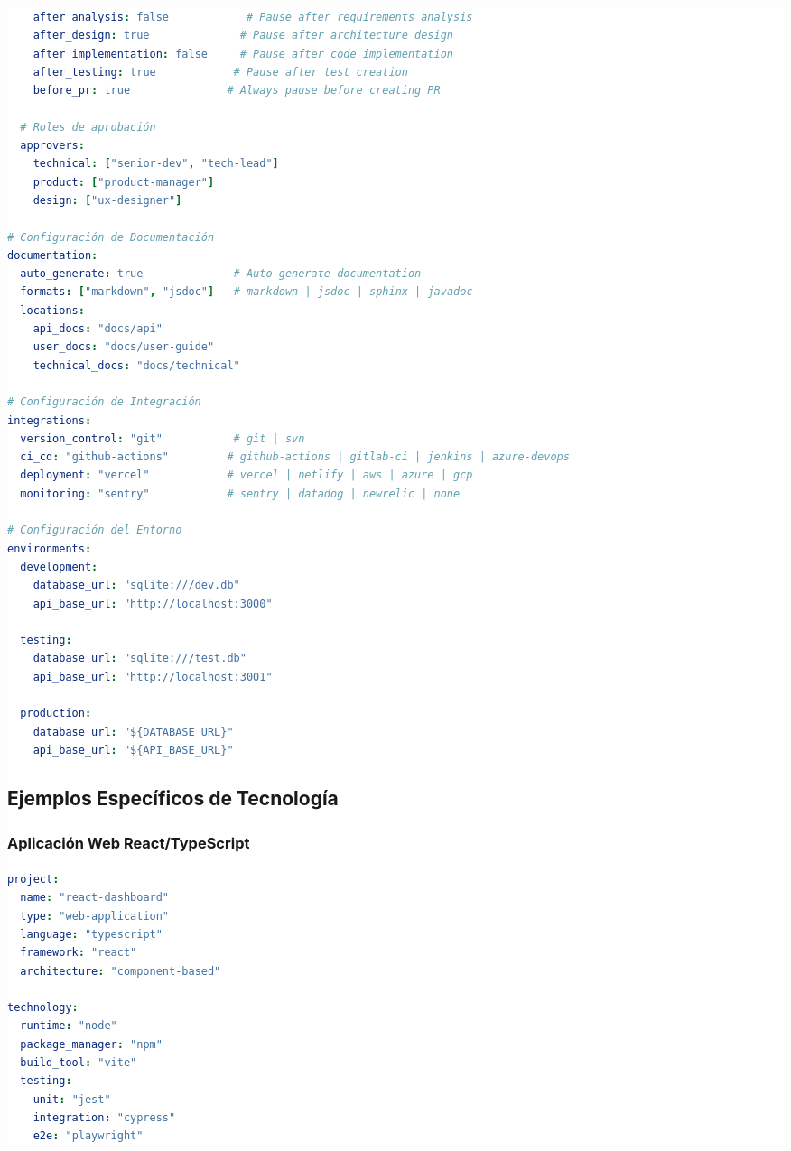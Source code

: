 ```yaml
    after_analysis: false            # Pause after requirements analysis
    after_design: true              # Pause after architecture design
    after_implementation: false     # Pause after code implementation
    after_testing: true            # Pause after test creation
    before_pr: true               # Always pause before creating PR
  
  # Roles de aprobación
  approvers:
    technical: ["senior-dev", "tech-lead"]
    product: ["product-manager"]
    design: ["ux-designer"]

# Configuración de Documentación  
documentation:
  auto_generate: true              # Auto-generate documentation
  formats: ["markdown", "jsdoc"]   # markdown | jsdoc | sphinx | javadoc
  locations:
    api_docs: "docs/api"
    user_docs: "docs/user-guide"
    technical_docs: "docs/technical"

# Configuración de Integración
integrations:
  version_control: "git"           # git | svn
  ci_cd: "github-actions"         # github-actions | gitlab-ci | jenkins | azure-devops
  deployment: "vercel"            # vercel | netlify | aws | azure | gcp
  monitoring: "sentry"            # sentry | datadog | newrelic | none

# Configuración del Entorno
environments:
  development:
    database_url: "sqlite:///dev.db"
    api_base_url: "http://localhost:3000"
  
  testing:
    database_url: "sqlite:///test.db"
    api_base_url: "http://localhost:3001"
  
  production:
    database_url: "${DATABASE_URL}"
    api_base_url: "${API_BASE_URL}"
```

## Ejemplos Específicos de Tecnología

### Aplicación Web React/TypeScript

```yaml
project:
  name: "react-dashboard"
  type: "web-application"
  language: "typescript"
  framework: "react"
  architecture: "component-based"

technology:
  runtime: "node"
  package_manager: "npm"
  build_tool: "vite"
  testing:
    unit: "jest"
    integration: "cypress"
    e2e: "playwright"
```